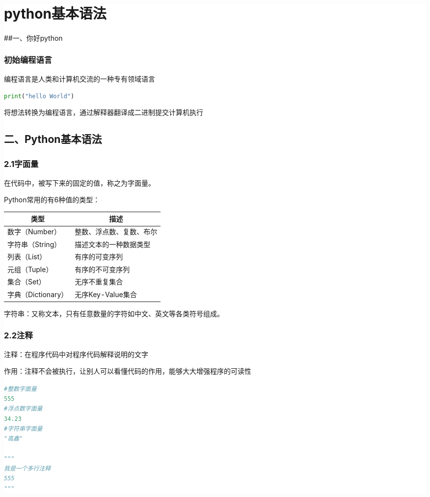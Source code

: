 

# python基本语法

##一、你好python

###  初始编程语言

编程语言是人类和计算机交流的一种专有领域语言

```python
print("hello World")
```

将想法转换为编程语言，通过解释器翻译成二进制提交计算机执行



## 二、Python基本语法

### 2.1字面量

在代码中，被写下来的固定的值，称之为字面量。

Python常用的有6种值的类型：

| 类型               | 描述                     |
| ------------------ | ------------------------ |
| 数字（Number）     | 整数、浮点数、复数、布尔 |
| 字符串（String）   | 描述文本的一种数据类型   |
| 列表（List）       | 有序的可变序列           |
| 元组（Tuple）      | 有序的不可变序列         |
| 集合（Set）        | 无序不重复集合           |
| 字典（Dictionary） | 无序Key-Value集合        |

字符串：又称文本，只有任意数量的字符如中文、英文等各类符号组成。

### 2.2注释

注释：在程序代码中对程序代码解释说明的文字

作用：注释不会被执行，让别人可以看懂代码的作用，能够大大增强程序的可读性

```python
#整数字面量
555
#浮点数字面量
34.23
#字符串字面量
"高鑫"

"""
我是一个多行注释
555
"""
```
